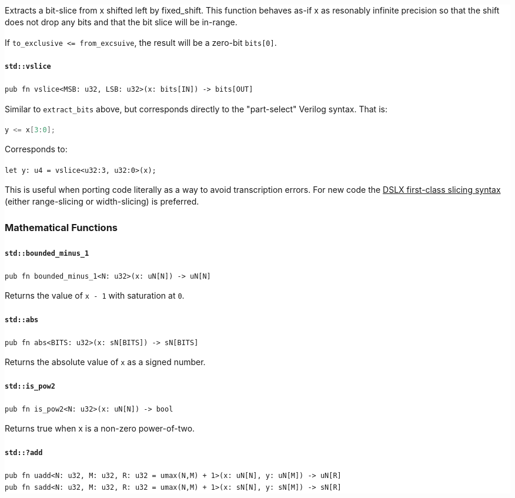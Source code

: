 Extracts a bit-slice from x shifted left by fixed_shift.  This function behaves as-if x as
resonably infinite precision so that the shift does not drop any bits and that the bit slice
will be in-range.

If `to_exclusive <= from_excsuive`, the result will be a zero-bit `bits[0]`.

#### `std::vslice`

```dslx-snippet
pub fn vslice<MSB: u32, LSB: u32>(x: bits[IN]) -> bits[OUT]
```

Similar to `extract_bits` above, but corresponds directly to the "part-select"
Verilog syntax. That is:

```verilog
y <= x[3:0];
```

Corresponds to:

```dslx-snippet
let y: u4 = vslice<u32:3, u32:0>(x);
```

This is useful when porting code literally as a way to avoid transcription
errors. For new code the
[DSLX first-class slicing syntax](https://google.github.io/xls/dslx_reference/#bit-slice-expressions)
(either range-slicing or width-slicing) is preferred.

### Mathematical Functions

#### `std::bounded_minus_1`

```dslx-snippet
pub fn bounded_minus_1<N: u32>(x: uN[N]) -> uN[N]
```

Returns the value of `x - 1` with saturation at `0`.

#### `std::abs`

```dslx-snippet
pub fn abs<BITS: u32>(x: sN[BITS]) -> sN[BITS]
```

Returns the absolute value of `x` as a signed number.

#### `std::is_pow2`

```dslx-snippet
pub fn is_pow2<N: u32>(x: uN[N]) -> bool
```

Returns true when x is a non-zero power-of-two.

#### `std::?add`

```dslx-snippet
pub fn uadd<N: u32, M: u32, R: u32 = umax(N,M) + 1>(x: uN[N], y: uN[M]) -> uN[R]
pub fn sadd<N: u32, M: u32, R: u32 = umax(N,M) + 1>(x: sN[N], y: sN[M]) -> sN[R]
```
